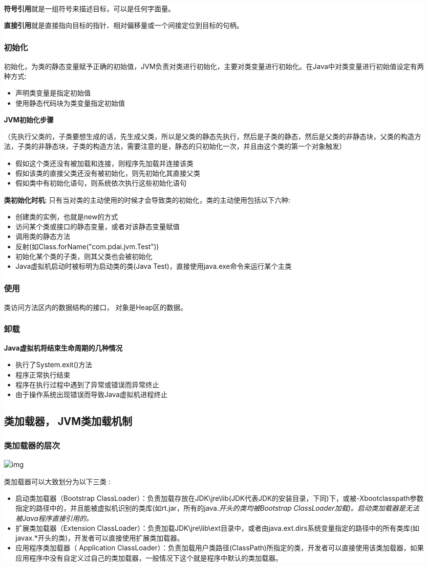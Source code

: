 **符号引用**就是一组符号来描述目标，可以是任何字面量。

**直接引用**就是直接指向目标的指针、相对偏移量或一个间接定位到目标的句柄。

### 初始化

初始化，为类的静态变量赋予正确的初始值，JVM负责对类进行初始化，主要对类变量进行初始化。在Java中对类变量进行初始值设定有两种方式:

- 声明类变量是指定初始值
- 使用静态代码块为类变量指定初始值

**JVM初始化步骤**

（先执行父类的，子类要想生成的话，先生成父类，所以是父类的静态先执行，然后是子类的静态，然后是父类的非静态块，父类的构造方法，子类的非静态块，子类的构造方法，需要注意的是，静态的只初始化一次，并且由这个类的第一个对象触发）

- 假如这个类还没有被加载和连接，则程序先加载并连接该类
- 假如该类的直接父类还没有被初始化，则先初始化其直接父类
- 假如类中有初始化语句，则系统依次执行这些初始化语句

**类初始化时机**: 只有当对类的主动使用的时候才会导致类的初始化，类的主动使用包括以下六种:

- 创建类的实例，也就是new的方式
- 访问某个类或接口的静态变量，或者对该静态变量赋值
- 调用类的静态方法
- 反射(如Class.forName("com.pdai.jvm.Test"))
- 初始化某个类的子类，则其父类也会被初始化
- Java虚拟机启动时被标明为启动类的类(Java Test)，直接使用java.exe命令来运行某个主类

### 使用

类访问方法区内的数据结构的接口， 对象是Heap区的数据。

### 卸载

**Java虚拟机将结束生命周期的几种情况**

- 执行了System.exit()方法
- 程序正常执行结束
- 程序在执行过程中遇到了异常或错误而异常终止
- 由于操作系统出现错误而导致Java虚拟机进程终止

## 类加载器， JVM类加载机制

### 类加载器的层次

![img](https://www.pdai.tech/_images/jvm/java_jvm_classload_3.png)

类加载器可以大致划分为以下三类 :

- 启动类加载器（Bootstrap ClassLoader）：负责加载存放在JDK\jre\lib(JDK代表JDK的安装目录，下同)下，或被-Xbootclasspath参数指定的路径中的，并且能被虚拟机识别的类库(如rt.jar，所有的java.*开头的类均被Bootstrap ClassLoader加载)。启动类加载器是无法被Java程序直接引用的。*
- 扩展类加载器（Extension ClassLoader）：负责加载JDK\jre\lib\ext目录中，或者由java.ext.dirs系统变量指定的路径中的所有类库(如javax.*开头的类)，开发者可以直接使用扩展类加载器。
- 应用程序类加载器（ Application ClassLoader）：负责加载用户类路径(ClassPath)所指定的类，开发者可以直接使用该类加载器，如果应用程序中没有自定义过自己的类加载器，一般情况下这个就是程序中默认的类加载器。
